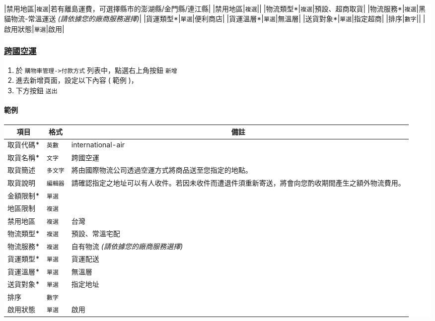 |禁用地區|`複選`|若有離島運費，可選擇縣市的澎湖縣/金門縣/連江縣|
|禁用地區|`複選`||
|物流類型*|`複選`|預設、超商取貨|
|物流服務*|`複選`|黑貓物流-常溫運送 *(請依據您的廠商服務選擇)*|
|貨運類型*|`單選`|便利商店|
|貨運溫層*|`單選`|無溫層|
|送貨對象*|`單選`|指定超商|
|排序|`數字`||
|啟用狀態|`單選`|啟用|


### [跨國空運](guide/car-delivery#跨國空運)

1. 於 `購物車管理->付款方式` 列表中，點選右上角按鈕 `新增` 
2. 進去新增頁面，設定以下內容 ( 範例 )，
3. 下方按鈕 `送出`

#### 範例

| 項目  | 格式 | 備註 |
|---|---|---|
|取貨代碼*|`英數`|international-air|
|取貨名稱*|`文字`|跨國空運|
|取貨簡述|`多文字`|將由國際物流公司透過空運方式將商品送至您指定的地點。|
|取貨說明|`編輯器`|請確認指定之地址可以有人收件。若因未收件而遭退件須重新寄送，將會向您酌收期間產生之額外物流費用。|
|金額限制*|`單選`||
|地區限制|`複選`||
|禁用地區|`複選`|台灣|
|物流類型*|`複選`|預設、常溫宅配|
|物流服務*|`複選`|自有物流 *(請依據您的廠商服務選擇)*|
|貨運類型*|`單選`|貨運配送|
|貨運溫層*|`單選`|無溫層|
|送貨對象*|`單選`|指定地址|
|排序|`數字`||
|啟用狀態|`單選`|啟用|

